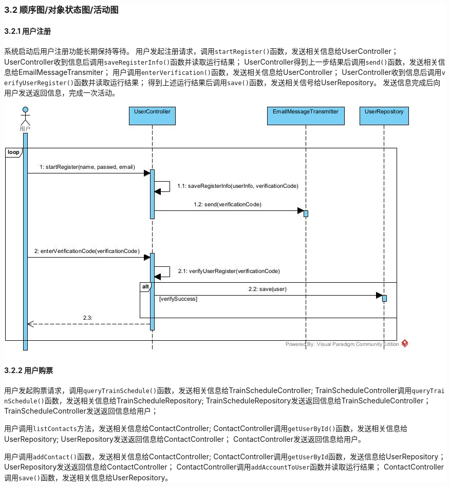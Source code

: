 ### 3.2 顺序图/对象状态图/活动图

#### 3.2.1 用户注册

系统启动后用户注册功能长期保持等待。
用户发起注册请求，调用`startRegister()`函数，发送相关信息给UserController；
UserController收到信息后调用`saveRegisterInfo()`函数并读取运行结果；
UserController得到上一步结果后调用`send()`函数，发送相关信息给EmailMessageTransmiter；
用户调用`enterVerification()`函数，发送相关信息给UserController；
UserController收到信息后调用`verifyUserRegister()`函数并读取运行结果；
得到上述运行结果后调用`save()`函数，发送相关信号给UserRepository。
发送信息完成后向用户发送返回信息，完成一次活动。

![](.\img\详细设计-用户注册.jpg)

#### 3.2.2 用户购票

用户发起购票请求，调用`queryTrainSchedule()`函数，发送相关信息给TrainScheduleController;
TrainScheduleController调用`queryTrainSchedule()`函数，发送相关信息给TrainScheduleRepository;
TrainScheduleRepository发送返回信息给TrainScheduleController；
TrainScheduleController发送返回信息给用户；

用户调用`listContacts`方法，发送相关信息给ContactController;
ContactController调用`getUserById()`函数，发送相关信息给UserRepository;
UserRepository发送返回信息给ContactController；
ContactController发送返回信息给用户。

用户调用`addContact()`函数，发送相关信息给ContactController;
ContactController调用`getUserById`函数，发送信息给UserRepository；
UserRepository发送返回信息给ContactController；
ContactController调用`addAccountToUser`函数并读取运行结果；
ContactController调用`save()`函数，发送相关信息给UserRepository。
